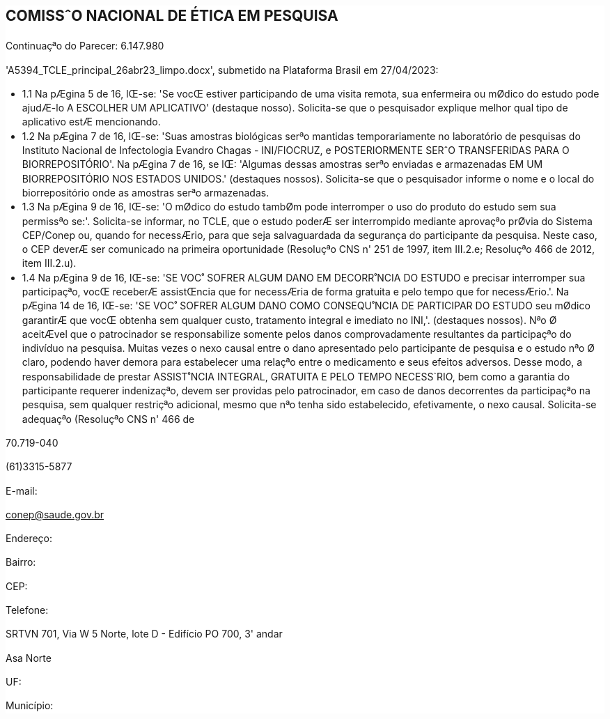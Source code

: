 

## COMISSˆO NACIONAL DE ÉTICA EM PESQUISA



Continuaçªo do Parecer: 6.147.980

'A5394\_TCLE\_principal\_26abr23\_limpo.docx', submetido na Plataforma Brasil em 27/04/2023:

- 1.1 Na pÆgina 5 de 16, lŒ-se: 'Se vocŒ estiver participando de uma visita remota, sua enfermeira ou mØdico do estudo pode ajudÆ-lo A ESCOLHER UM APLICATIVO' (destaque nosso). Solicita-se que o pesquisador explique melhor qual tipo de aplicativo estÆ mencionando.
- 1.2 Na pÆgina 7 de 16, lŒ-se: 'Suas amostras biológicas serªo mantidas temporariamente no laboratório de pesquisas do Instituto Nacional de Infectologia Evandro Chagas - INI/FIOCRUZ, e POSTERIORMENTE SERˆO TRANSFERIDAS PARA O BIORREPOSITÓRIO'. Na pÆgina 7 de 16, se lŒ: 'Algumas dessas amostras serªo enviadas e armazenadas EM UM BIORREPOSITÓRIO NOS ESTADOS UNIDOS.' (destaques nossos). Solicita-se que o pesquisador informe o nome e o local do biorrepositório onde as amostras serªo armazenadas.
- 1.3 Na pÆgina 9 de 16, lŒ-se: 'O mØdico do estudo tambØm pode interromper o uso do produto do estudo sem sua permissªo se:'. Solicita-se informar, no TCLE, que o estudo poderÆ ser interrompido mediante aprovaçªo prØvia do Sistema CEP/Conep ou, quando for necessÆrio, para que seja salvaguardada da segurança do participante da pesquisa. Neste caso, o CEP deverÆ ser comunicado na primeira oportunidade (Resoluçªo CNS n' 251 de 1997, item III.2.e; Resoluçªo 466 de 2012, item III.2.u).
- 1.4 Na pÆgina 9 de 16, lŒ-se: 'SE VOC˚ SOFRER ALGUM DANO EM DECORR˚NCIA DO ESTUDO e precisar interromper sua participaçªo, vocŒ receberÆ assistŒncia que for necessÆria de forma gratuita e pelo tempo que for necessÆrio.'. Na pÆgina 14 de 16, lŒ-se: 'SE VOC˚ SOFRER ALGUM DANO COMO CONSEQU˚NCIA DE PARTICIPAR DO ESTUDO seu mØdico garantirÆ que vocŒ obtenha sem qualquer custo, tratamento integral e imediato no INI,'. (destaques nossos). Nªo Ø aceitÆvel que o patrocinador se responsabilize somente pelos danos comprovadamente resultantes da participaçªo do indivíduo na pesquisa. Muitas vezes o nexo causal entre o dano apresentado pelo participante de pesquisa e o estudo nªo Ø claro, podendo haver demora para estabelecer uma relaçªo entre o medicamento e seus efeitos adversos. Desse modo, a responsabilidade de prestar ASSIST˚NCIA INTEGRAL, GRATUITA E PELO TEMPO NECESS`RIO, bem como a garantia do participante requerer indenizaçªo, devem ser providas pelo patrocinador, em caso de danos decorrentes da participaçªo na pesquisa, sem qualquer restriçªo adicional, mesmo que nªo tenha sido estabelecido, efetivamente, o nexo causal. Solicita-se adequaçªo (Resoluçªo CNS n' 466 de

70.719-040

(61)3315-5877

E-mail:

conep@saude.gov.br

Endereço:

Bairro:

CEP:

Telefone:

SRTVN 701, Via W 5 Norte, lote D - Edifício PO 700, 3' andar

Asa Norte

UF:

Município:
